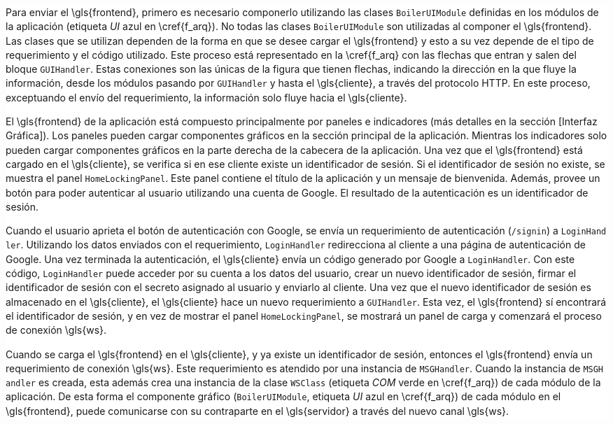 Para enviar el \gls{frontend}, primero es necesario
componerlo utilizando las clases `BoilerUIModule` definidas
en los módulos de la aplicación (etiqueta *UI* azul en
\cref{f_arq}). No todas las clases `BoilerUIModule` son
utilizadas al componer el \gls{frontend}. Las clases que se
utilizan dependen de la forma en que se desee cargar el
\gls{frontend} y esto a su vez depende de el tipo de
requerimiento y el código utilizado. Este proceso está
representado en la \cref{f_arq} con las flechas que entran y
salen del bloque `GUIHandler`. Estas conexiones son las
únicas de la figura que tienen flechas, indicando la
dirección en la que fluye la información, desde los módulos
pasando por `GUIHandler` y hasta el \gls{cliente}, a través
del protocolo HTTP. En este proceso, exceptuando el envío
del requerimiento, la información solo fluye hacia el
\gls{cliente}.

El \gls{frontend} de la aplicación está compuesto
principalmente por paneles e indicadores (más detalles en la
sección [Interfaz Gráfica]). Los paneles pueden cargar
componentes gráficos en la sección principal de la
aplicación. Mientras los indicadores solo pueden cargar
componentes gráficos en la parte derecha de la cabecera de
la aplicación. Una vez que el \gls{frontend} está cargado en
el \gls{cliente}, se verifica si en ese cliente existe
un identificador de sesión. Si el identificador de sesión no
existe, se muestra el panel `HomeLockingPanel`. Este panel 
contiene el título de la aplicación y un mensaje de
bienvenida. Además, provee un botón para poder autenticar al
usuario utilizando una cuenta de Google. El resultado de la
autenticación es un identificador de sesión.

Cuando el usuario aprieta el botón de autenticación con
Google, se envía un requerimiento de autenticación
(`/signin`) a `LoginHandler`. Utilizando los datos enviados
con el requerimiento, `LoginHandler` redirecciona al cliente
a una página de autenticación de Google. Una vez terminada
la autenticación, el \gls{cliente} envía un código generado
por Google a `LoginHandler`. Con este código, `LoginHandler`
puede acceder por su cuenta a los datos del usuario, crear
un nuevo identificador de sesión, firmar el identificador de
sesión con el secreto asignado al usuario y enviarlo al
cliente. Una vez que el nuevo identificador de sesión es
almacenado en el \gls{cliente}, el \gls{cliente} hace un
nuevo requerimiento a `GUIHandler`. Esta vez, el
\gls{frontend} sí encontrará el identificador de sesión, y
en vez de mostrar el panel `HomeLockingPanel`, se mostrará
un panel de carga y comenzará el proceso de conexión
\gls{ws}.

Cuando se carga el \gls{frontend} en el \gls{cliente}, y ya
existe un identificador de sesión, entonces el
\gls{frontend} envía un requerimiento de conexión \gls{ws}.
Este requerimiento es atendido por una instancia de
`MSGHandler`. Cuando la instancia de `MSGHandler` es creada,
esta además crea una instancia de la clase `WSClass`
(etiqueta *COM* verde en \cref{f_arq}) de cada módulo de la
aplicación. De esta forma el componente gráfico
(`BoilerUIModule`, etiqueta *UI* azul en \cref{f_arq}) de
cada módulo en el \gls{frontend}, puede comunicarse con su
contraparte en el \gls{servidor} a través del nuevo canal
\gls{ws}.


[^modulos]: No deben confundirse los módulos de Python con
[uimodule]: http://www.tornadoweb.org/en/stable/web.html#tornado.web.UIModule
[^multiples_cursos]: La afirmación de que puedan dictarse
[Arquitectura general]: #arquitectura-general
[Arquitectura de módulos]: #arquitectura-de-módulos
[Lógica de acceso]: #lógica-de-acceso
[Flujo de la aplicación]: #flujo-de-la-aplicación
[Interfaz Gráfica]: #interfaz-gráfica